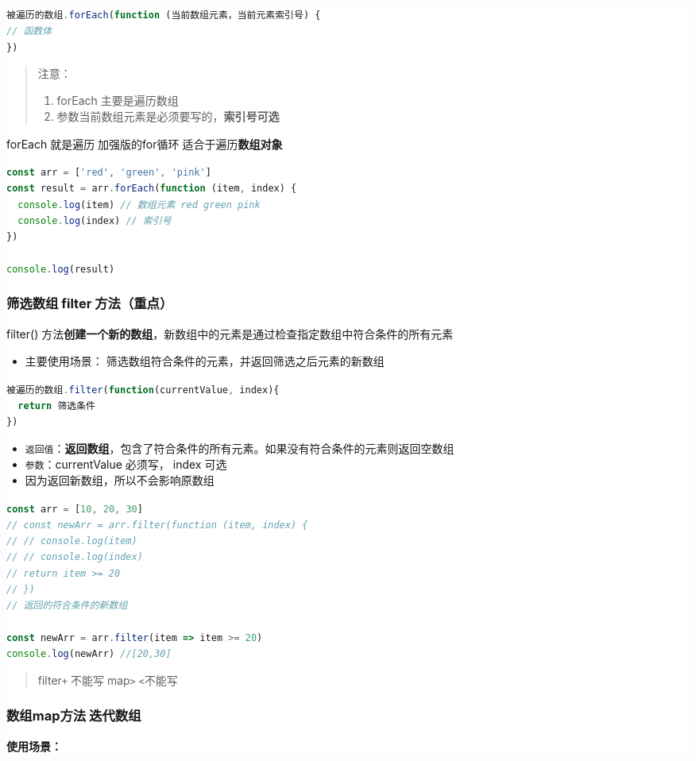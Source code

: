 ```js
被遍历的数组.forEach(function (当前数组元素，当前元素索引号) {
// 函数体
})
```

> 注意：
> 1. forEach 主要是遍历数组
> 2. 参数当前数组元素是必须要写的，**索引号可选**

forEach 就是遍历 加强版的for循环 适合于遍历**数组对象**

```js
const arr = ['red', 'green', 'pink']
const result = arr.forEach(function (item, index) {
  console.log(item) // 数组元素 red green pink
  console.log(index) // 索引号
})

console.log(result)
```


### 筛选数组 filter 方法（重点）

filter() 方法**创建一个新的数组**，新数组中的元素是通过检查指定数组中符合条件的所有元素

- 主要使用场景： 筛选数组符合条件的元素，并返回筛选之后元素的新数组

```js
被遍历的数组.filter(function(currentValue, index){
  return 筛选条件
})
```
- `返回值`：**返回数组**，包含了符合条件的所有元素。如果没有符合条件的元素则返回空数组
- `参数`：currentValue 必须写， index 可选
- 因为返回新数组，所以不会影响原数组

```js
const arr = [10, 20, 30]
// const newArr = arr.filter(function (item, index) {
// // console.log(item)
// // console.log(index)
// return item >= 20
// })
// 返回的符合条件的新数组

const newArr = arr.filter(item => item >= 20)
console.log(newArr) //[20,30]  
```

> filter`+` 不能写   map`>` `<`不能写


### 数组map方法 迭代数组

**使用场景：**

